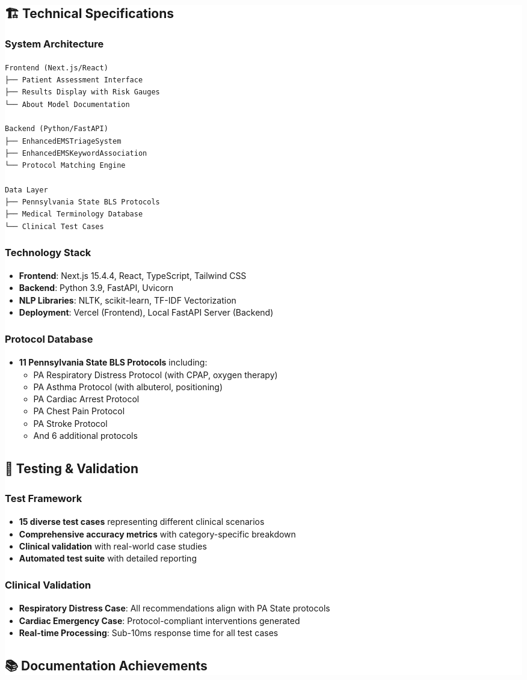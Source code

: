 ## 🏗️ **Technical Specifications**

### **System Architecture**
```
Frontend (Next.js/React)
├── Patient Assessment Interface
├── Results Display with Risk Gauges
└── About Model Documentation

Backend (Python/FastAPI)
├── EnhancedEMSTriageSystem
├── EnhancedEMSKeywordAssociation
└── Protocol Matching Engine

Data Layer
├── Pennsylvania State BLS Protocols
├── Medical Terminology Database
└── Clinical Test Cases
```

### **Technology Stack**
- **Frontend**: Next.js 15.4.4, React, TypeScript, Tailwind CSS
- **Backend**: Python 3.9, FastAPI, Uvicorn
- **NLP Libraries**: NLTK, scikit-learn, TF-IDF Vectorization
- **Deployment**: Vercel (Frontend), Local FastAPI Server (Backend)

### **Protocol Database**
- **11 Pennsylvania State BLS Protocols** including:
  - PA Respiratory Distress Protocol (with CPAP, oxygen therapy)
  - PA Asthma Protocol (with albuterol, positioning)
  - PA Cardiac Arrest Protocol
  - PA Chest Pain Protocol
  - PA Stroke Protocol
  - And 6 additional protocols

## 🧪 **Testing & Validation**

### **Test Framework**
- **15 diverse test cases** representing different clinical scenarios
- **Comprehensive accuracy metrics** with category-specific breakdown
- **Clinical validation** with real-world case studies
- **Automated test suite** with detailed reporting

### **Clinical Validation**
- **Respiratory Distress Case**: All recommendations align with PA State protocols
- **Cardiac Emergency Case**: Protocol-compliant interventions generated
- **Real-time Processing**: Sub-10ms response time for all test cases

## 📚 **Documentation Achievements**
